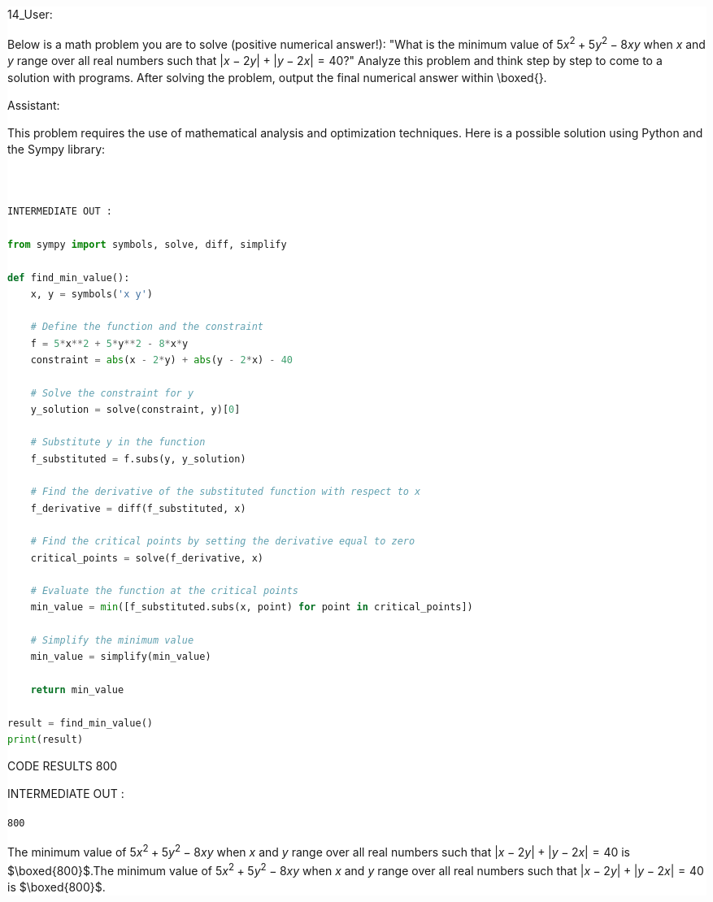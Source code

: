 14_User:

Below is a math problem you are to solve (positive numerical answer!):
"What is the minimum value of $5x^2+5y^2-8xy$ when $x$ and $y$ range over all real numbers such that $|x-2y| + |y-2x| = 40$?"
Analyze this problem and think step by step to come to a solution with programs. After solving the problem, output the final numerical answer within \boxed{}.

Assistant:

 This problem requires the use of mathematical analysis and optimization techniques. Here is a possible solution using Python and the Sympy library:

```python


INTERMEDIATE OUT :

from sympy import symbols, solve, diff, simplify

def find_min_value():
    x, y = symbols('x y')

    # Define the function and the constraint
    f = 5*x**2 + 5*y**2 - 8*x*y
    constraint = abs(x - 2*y) + abs(y - 2*x) - 40

    # Solve the constraint for y
    y_solution = solve(constraint, y)[0]

    # Substitute y in the function
    f_substituted = f.subs(y, y_solution)

    # Find the derivative of the substituted function with respect to x
    f_derivative = diff(f_substituted, x)

    # Find the critical points by setting the derivative equal to zero
    critical_points = solve(f_derivative, x)

    # Evaluate the function at the critical points
    min_value = min([f_substituted.subs(x, point) for point in critical_points])

    # Simplify the minimum value
    min_value = simplify(min_value)

    return min_value

result = find_min_value()
print(result)
```

CODE RESULTS 800

INTERMEDIATE OUT :
```output
800
```
The minimum value of $5x^2+5y^2-8xy$ when $x$ and $y$ range over all real numbers such that $|x-2y| + |y-2x| = 40$ is $\boxed{800}$.The minimum value of $5x^2+5y^2-8xy$ when $x$ and $y$ range over all real numbers such that $|x-2y| + |y-2x| = 40$ is $\boxed{800}$.
